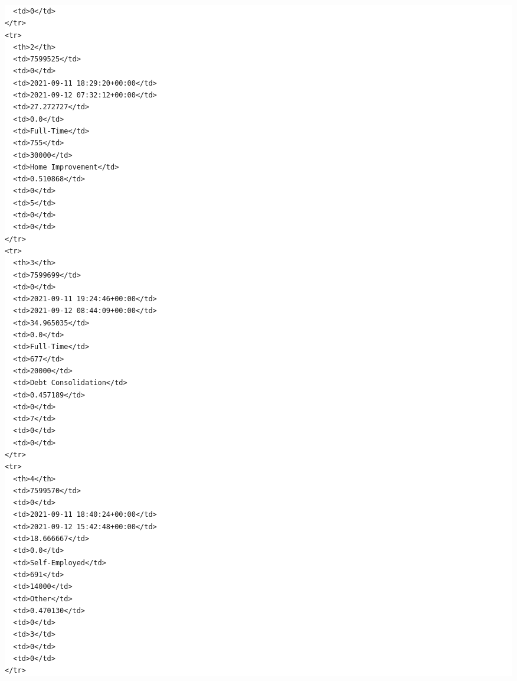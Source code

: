       <td>0</td>
    </tr>
    <tr>
      <th>2</th>
      <td>7599525</td>
      <td>0</td>
      <td>2021-09-11 18:29:20+00:00</td>
      <td>2021-09-12 07:32:12+00:00</td>
      <td>27.272727</td>
      <td>0.0</td>
      <td>Full-Time</td>
      <td>755</td>
      <td>30000</td>
      <td>Home Improvement</td>
      <td>0.510868</td>
      <td>0</td>
      <td>5</td>
      <td>0</td>
      <td>0</td>
    </tr>
    <tr>
      <th>3</th>
      <td>7599699</td>
      <td>0</td>
      <td>2021-09-11 19:24:46+00:00</td>
      <td>2021-09-12 08:44:09+00:00</td>
      <td>34.965035</td>
      <td>0.0</td>
      <td>Full-Time</td>
      <td>677</td>
      <td>20000</td>
      <td>Debt Consolidation</td>
      <td>0.457189</td>
      <td>0</td>
      <td>7</td>
      <td>0</td>
      <td>0</td>
    </tr>
    <tr>
      <th>4</th>
      <td>7599570</td>
      <td>0</td>
      <td>2021-09-11 18:40:24+00:00</td>
      <td>2021-09-12 15:42:48+00:00</td>
      <td>18.666667</td>
      <td>0.0</td>
      <td>Self-Employed</td>
      <td>691</td>
      <td>14000</td>
      <td>Other</td>
      <td>0.470130</td>
      <td>0</td>
      <td>3</td>
      <td>0</td>
      <td>0</td>
    </tr>
  </tbody>
</table>
</div>
